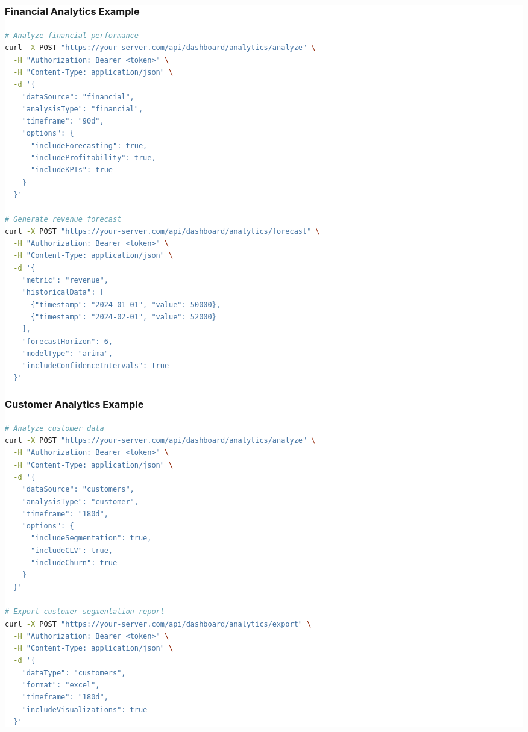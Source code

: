 ### Financial Analytics Example

```bash
# Analyze financial performance
curl -X POST "https://your-server.com/api/dashboard/analytics/analyze" \
  -H "Authorization: Bearer <token>" \
  -H "Content-Type: application/json" \
  -d '{
    "dataSource": "financial",
    "analysisType": "financial",
    "timeframe": "90d",
    "options": {
      "includeForecasting": true,
      "includeProfitability": true,
      "includeKPIs": true
    }
  }'

# Generate revenue forecast
curl -X POST "https://your-server.com/api/dashboard/analytics/forecast" \
  -H "Authorization: Bearer <token>" \
  -H "Content-Type: application/json" \
  -d '{
    "metric": "revenue",
    "historicalData": [
      {"timestamp": "2024-01-01", "value": 50000},
      {"timestamp": "2024-02-01", "value": 52000}
    ],
    "forecastHorizon": 6,
    "modelType": "arima",
    "includeConfidenceIntervals": true
  }'
```

### Customer Analytics Example

```bash
# Analyze customer data
curl -X POST "https://your-server.com/api/dashboard/analytics/analyze" \
  -H "Authorization: Bearer <token>" \
  -H "Content-Type: application/json" \
  -d '{
    "dataSource": "customers",
    "analysisType": "customer",
    "timeframe": "180d",
    "options": {
      "includeSegmentation": true,
      "includeCLV": true,
      "includeChurn": true
    }
  }'

# Export customer segmentation report
curl -X POST "https://your-server.com/api/dashboard/analytics/export" \
  -H "Authorization: Bearer <token>" \
  -H "Content-Type: application/json" \
  -d '{
    "dataType": "customers",
    "format": "excel",
    "timeframe": "180d",
    "includeVisualizations": true
  }'
```
